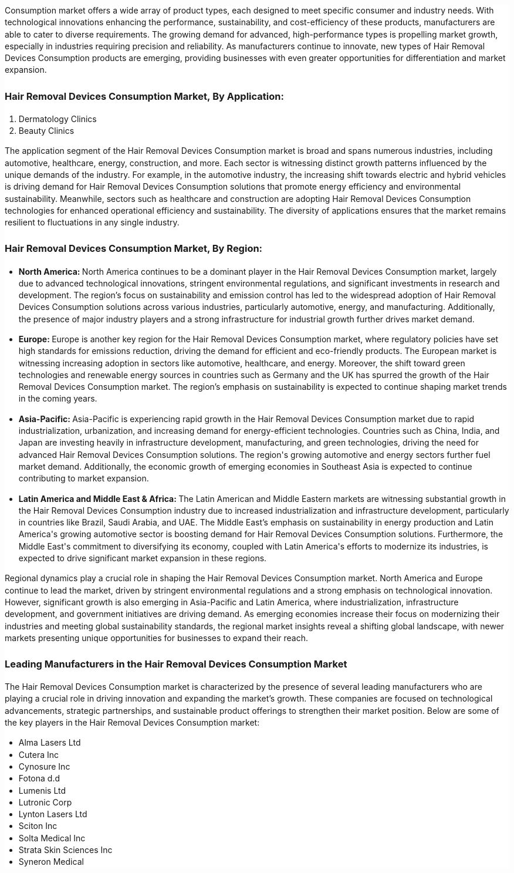 Consumption market offers a wide array of product types, each designed to meet specific consumer and industry needs. With technological innovations enhancing the performance, sustainability, and cost-efficiency of these products, manufacturers are able to cater to diverse requirements. The growing demand for advanced, high-performance types is propelling market growth, especially in industries requiring precision and reliability. As manufacturers continue to innovate, new types of Hair Removal Devices Consumption products are emerging, providing businesses with even greater opportunities for differentiation and market expansion.</p><h3>Hair Removal Devices Consumption Market,&nbsp;By Application:</h3><ol><li>Dermatology Clinics<li> Beauty Clinics</li></ol><p>The application segment of the Hair Removal Devices Consumption market is broad and spans numerous industries, including automotive, healthcare, energy, construction, and more. Each sector is witnessing distinct growth patterns influenced by the unique demands of the industry. For example, in the automotive industry, the increasing shift towards electric and hybrid vehicles is driving demand for Hair Removal Devices Consumption solutions that promote energy efficiency and environmental sustainability. Meanwhile, sectors such as healthcare and construction are adopting Hair Removal Devices Consumption technologies for enhanced operational efficiency and sustainability. The diversity of applications ensures that the market remains resilient to fluctuations in any single industry.</p><h3>Hair Removal Devices Consumption Market, By Region:</h3><ul><li><p><strong>North America:&nbsp;</strong>North America continues to be a dominant player in the Hair Removal Devices Consumption market, largely due to advanced technological innovations, stringent environmental regulations, and significant investments in research and development. The region&rsquo;s focus on sustainability and emission control has led to the widespread adoption of Hair Removal Devices Consumption solutions across various industries, particularly automotive, energy, and manufacturing. Additionally, the presence of major industry players and a strong infrastructure for industrial growth further drives market demand.</p></li><li><p><strong><strong>Europe:&nbsp;</strong></strong>Europe is another key region for the Hair Removal Devices Consumption market, where regulatory policies have set high standards for emissions reduction, driving the demand for efficient and eco-friendly products. The European market is witnessing increasing adoption in sectors like automotive, healthcare, and energy. Moreover, the shift toward green technologies and renewable energy sources in countries such as Germany and the UK has spurred the growth of the Hair Removal Devices Consumption market. The region&rsquo;s emphasis on sustainability is expected to continue shaping market trends in the coming years.</p></li><li><p><strong><strong>Asia-Pacific:&nbsp;</strong></strong>Asia-Pacific is experiencing rapid growth in the Hair Removal Devices Consumption market due to rapid industrialization, urbanization, and increasing demand for energy-efficient technologies. Countries such as China, India, and Japan are investing heavily in infrastructure development, manufacturing, and green technologies, driving the need for advanced Hair Removal Devices Consumption solutions. The region's growing automotive and energy sectors further fuel market demand. Additionally, the economic growth of emerging economies in Southeast Asia is expected to continue contributing to market expansion.</p></li><li><p><strong><strong>Latin America and Middle East &amp; Africa:&nbsp;</strong></strong>The Latin American and Middle Eastern markets are witnessing substantial growth in the Hair Removal Devices Consumption industry due to increased industrialization and infrastructure development, particularly in countries like Brazil, Saudi Arabia, and UAE. The Middle East&rsquo;s emphasis on sustainability in energy production and Latin America's growing automotive sector is boosting demand for Hair Removal Devices Consumption solutions. Furthermore, the Middle East's commitment to diversifying its economy, coupled with Latin America's efforts to modernize its industries, is expected to drive significant market expansion in these regions.</p></li></ul><p>Regional dynamics play a crucial role in shaping the Hair Removal Devices Consumption market. North America and Europe continue to lead the market, driven by stringent environmental regulations and a strong emphasis on technological innovation. However, significant growth is also emerging in Asia-Pacific and Latin America, where industrialization, infrastructure development, and government initiatives are driving demand. As emerging economies increase their focus on modernizing their industries and meeting global sustainability standards, the regional market insights reveal a shifting global landscape, with newer markets presenting unique opportunities for businesses to expand their reach.</p><h3><strong>Leading Manufacturers in the Hair Removal Devices Consumption Market</strong></h3><p>The Hair Removal Devices Consumption market is characterized by the presence of several leading manufacturers who are playing a crucial role in driving innovation and expanding the market&rsquo;s growth. These companies are focused on technological advancements, strategic partnerships, and sustainable product offerings to strengthen their market position. Below are some of the key players in the Hair Removal Devices Consumption market:</p></div><div class="article-main__content" data-test-id="publishing-text-block"><ul><li><span class="">Alma Lasers Ltd<li> Cutera Inc<li> Cynosure Inc<li> Fotona d.d<li> Lumenis Ltd<li> Lutronic Corp<li> Lynton Lasers Ltd<li> Sciton Inc<li> Solta Medical Inc<li> Strata Skin Sciences Inc<li> Syneron Medical
